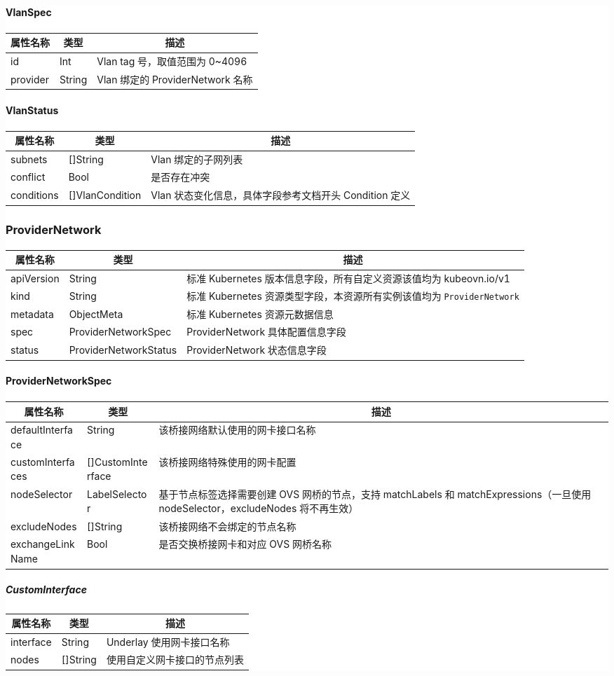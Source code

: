 #### VlanSpec

| 属性名称 | 类型 | 描述 |
| --- | --- | --- |
| id | Int | Vlan tag 号，取值范围为 0~4096 |
| provider | String | Vlan 绑定的 ProviderNetwork 名称 |

#### VlanStatus

| 属性名称 | 类型 | 描述 |
| --- | --- | --- |
| subnets | []String | Vlan 绑定的子网列表 |
| conflict | Bool | 是否存在冲突 |
| conditions | []VlanCondition | Vlan 状态变化信息，具体字段参考文档开头 Condition 定义 |

### ProviderNetwork

| 属性名称 | 类型 | 描述 |
| --- | --- | --- |
| apiVersion | String | 标准 Kubernetes 版本信息字段，所有自定义资源该值均为 kubeovn.io/v1 |
| kind | String | 标准 Kubernetes 资源类型字段，本资源所有实例该值均为 `ProviderNetwork` |
| metadata | ObjectMeta | 标准 Kubernetes 资源元数据信息 |
| spec | ProviderNetworkSpec | ProviderNetwork 具体配置信息字段 |
| status | ProviderNetworkStatus | ProviderNetwork 状态信息字段 |

#### ProviderNetworkSpec

| 属性名称 | 类型 | 描述 |
| --- | --- | --- |
| defaultInterface | String | 该桥接网络默认使用的网卡接口名称 |
| customInterfaces | []CustomInterface | 该桥接网络特殊使用的网卡配置 |
| nodeSelector | LabelSelector | 基于节点标签选择需要创建 OVS 网桥的节点，支持 matchLabels 和 matchExpressions（一旦使用 nodeSelector，excludeNodes 将不再生效） |
| excludeNodes | []String | 该桥接网络不会绑定的节点名称 |
| exchangeLinkName | Bool | 是否交换桥接网卡和对应 OVS 网桥名称 |

##### CustomInterface

| 属性名称 | 类型 | 描述 |
| --- | --- | --- |
| interface | String | Underlay 使用网卡接口名称 |
| nodes | []String | 使用自定义网卡接口的节点列表 |
